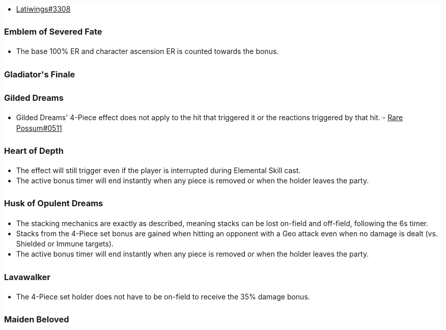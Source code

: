   * [Latiwings\#3308](../evidence/equipment/artifacts.md#even-more-data-on-zhonglis-string-with-echoes)

</Artifact>

### Emblem of Severed Fate

<Artifact artifact="Emblem of Severed Fate">

* The base 100% ER and character ascension ER is counted towards the bonus.

</Artifact>

### Gladiator's Finale

<Artifact artifact="Gladiator's Finale" />

### Gilded Dreams

<Artifact artifact="Gilded Dreams">

* Gilded Dreams' 4-Piece effect does not apply to the hit that triggered it or the reactions triggered by that hit. - [Rare Possum\#0511](../evidence/equipment/artifacts.md#gilded-dreams)

</Artifact>

### Heart of Depth

<Artifact artifact="Heart of Depth">

* The effect will still trigger even if the player is interrupted during Elemental Skill cast.
* The active bonus timer will end instantly when any piece is removed or when the holder leaves the party.

</Artifact>

### Husk of Opulent Dreams

<Artifact artifact="Husk of Opulent Dreams">

* The stacking mechanics are exactly as described, meaning stacks can be lost on-field and off-field, following the 6s timer.
* Stacks from the 4-Piece set bonus are gained when hitting an opponent with a Geo attack even when no damage is dealt (vs. Shielded or Immune targets).
* The active bonus timer will end instantly when any piece is removed or when the holder leaves the party.

</Artifact>

### Lavawalker

<Artifact artifact="Lavawalker">

* The 4-Piece set holder does not have to be on-field to receive the 35% damage bonus.

</Artifact>

### Maiden Beloved
